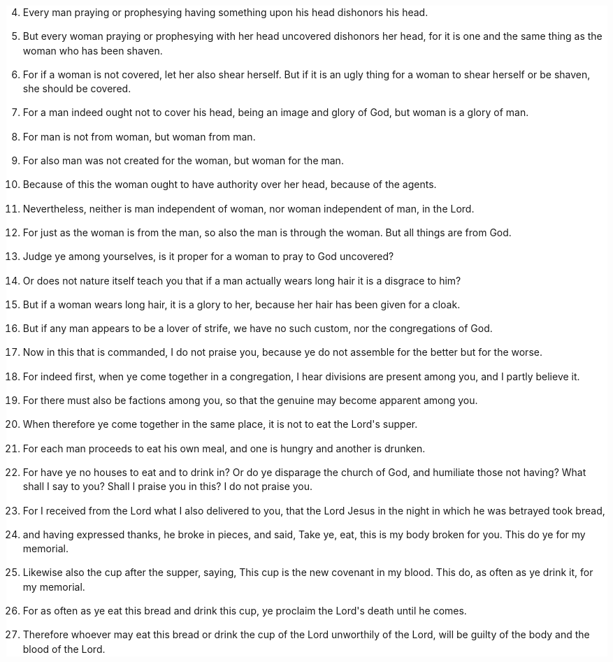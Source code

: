 4. Every man praying or prophesying having something upon his head dishonors his head.

5. But every woman praying or prophesying with her head uncovered dishonors her head, for it is one and the same thing as the woman who has been shaven.

6. For if a woman is not covered, let her also shear herself. But if it is an ugly thing for a woman to shear herself or be shaven, she should be covered.

7. For a man indeed ought not to cover his head, being an image and glory of God, but woman is a glory of man.

8. For man is not from woman, but woman from man.

9. For also man was not created for the woman, but woman for the man.

10. Because of this the woman ought to have authority over her head, because of the agents.

11. Nevertheless, neither is man independent of woman, nor woman independent of man, in the Lord.

12. For just as the woman is from the man, so also the man is through the woman. But all things are from God.

13. Judge ye among yourselves, is it proper for a woman to pray to God uncovered?

14. Or does not nature itself teach you that if a man actually wears long hair it is a disgrace to him?

15. But if a woman wears long hair, it is a glory to her, because her hair has been given for a cloak.

16. But if any man appears to be a lover of strife, we have no such custom, nor the congregations of God.

17. Now in this that is commanded, I do not praise you, because ye do not assemble for the better but for the worse.

18. For indeed first, when ye come together in a congregation, I hear divisions are present among you, and I partly believe it.

19. For there must also be factions among you, so that the genuine may become apparent among you.

20. When therefore ye come together in the same place, it is not to eat the Lord's supper.

21. For each man proceeds to eat his own meal, and one is hungry and another is drunken.

22. For have ye no houses to eat and to drink in? Or do ye disparage the church of God, and humiliate those not having? What shall I say to you? Shall I praise you in this? I do not praise you.

23. For I received from the Lord what I also delivered to you, that the Lord Jesus in the night in which he was betrayed took bread,

24. and having expressed thanks, he broke in pieces, and said, Take ye, eat, this is my body broken for you. This do ye for my memorial.

25. Likewise also the cup after the supper, saying, This cup is the new covenant in my blood. This do, as often as ye drink it, for my memorial.

26. For as often as ye eat this bread and drink this cup, ye proclaim the Lord's death until he comes.

27. Therefore whoever may eat this bread or drink the cup of the Lord unworthily of the Lord, will be guilty of the body and the blood of the Lord.
